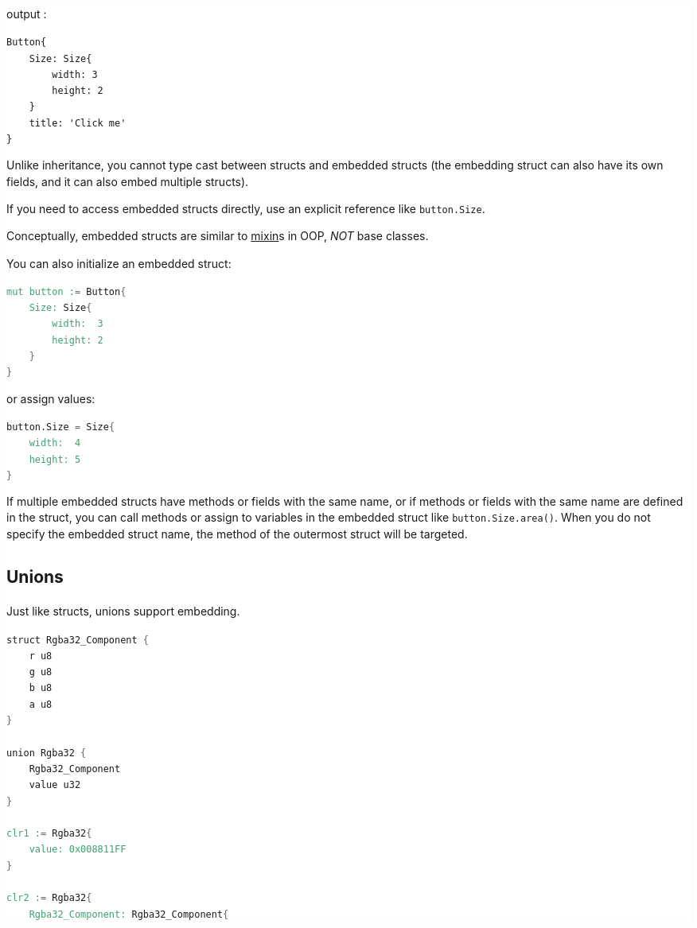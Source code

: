 output :

```
Button{
    Size: Size{
        width: 3
        height: 2
    }
    title: 'Click me'
}
```

Unlike inheritance, you cannot type cast between structs and embedded structs
(the embedding struct can also have its own fields, and it can also embed multiple structs).

If you need to access embedded structs directly, use an explicit reference like `button.Size`.

Conceptually, embedded structs are similar to [mixin](https://en.wikipedia.org/wiki/Mixin)s
in OOP, *NOT* base classes.

You can also initialize an embedded struct:

```v oksyntax
mut button := Button{
	Size: Size{
		width:  3
		height: 2
	}
}
```

or assign values:

```v oksyntax
button.Size = Size{
	width:  4
	height: 5
}
```

If multiple embedded structs have methods or fields with the same name, or if methods or fields
with the same name are defined in the struct, you can call methods or assign to variables in
the embedded struct like `button.Size.area()`.
When you do not specify the embedded struct name, the method of the outermost struct will be
targeted.

## Unions

Just like structs, unions support embedding.

```v
struct Rgba32_Component {
	r u8
	g u8
	b u8
	a u8
}

union Rgba32 {
	Rgba32_Component
	value u32
}

clr1 := Rgba32{
	value: 0x008811FF
}

clr2 := Rgba32{
	Rgba32_Component: Rgba32_Component{
```